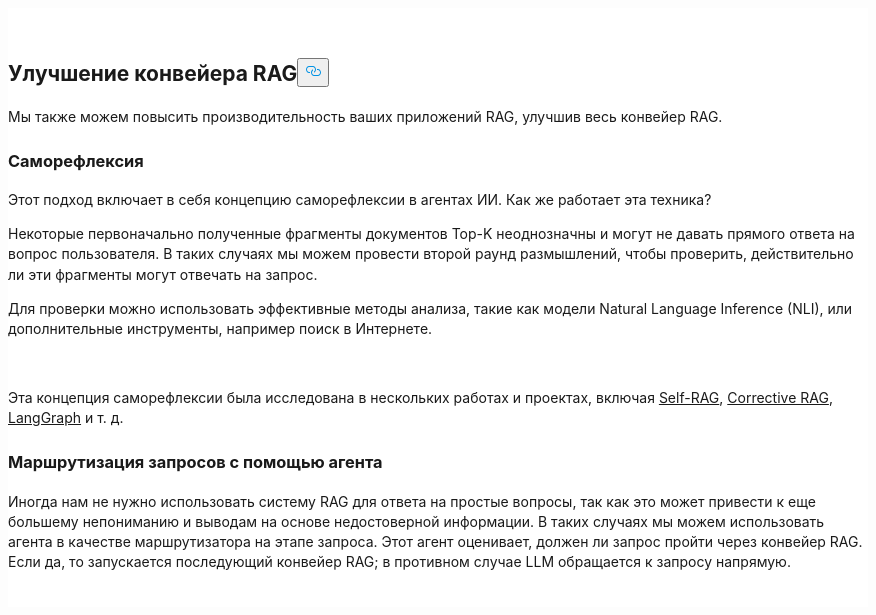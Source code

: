   <span class="img-wrapper">
    <img translate="no" src="/docs/v2.5.x/assets/advanced_rag/adjust_order.png" alt="" class="doc-image" id="" />
    <span></span>
  </span>
</p>
<h2 id="RAG-Pipeline-Enhancement" class="common-anchor-header">Улучшение конвейера RAG<button data-href="#RAG-Pipeline-Enhancement" class="anchor-icon" translate="no">
      <svg translate="no"
        aria-hidden="true"
        focusable="false"
        height="20"
        version="1.1"
        viewBox="0 0 16 16"
        width="16"
      >
        <path
          fill="#0092E4"
          fill-rule="evenodd"
          d="M4 9h1v1H4c-1.5 0-3-1.69-3-3.5S2.55 3 4 3h4c1.45 0 3 1.69 3 3.5 0 1.41-.91 2.72-2 3.25V8.59c.58-.45 1-1.27 1-2.09C10 5.22 8.98 4 8 4H4c-.98 0-2 1.22-2 2.5S3 9 4 9zm9-3h-1v1h1c1 0 2 1.22 2 2.5S13.98 12 13 12H9c-.98 0-2-1.22-2-2.5 0-.83.42-1.64 1-2.09V6.25c-1.09.53-2 1.84-2 3.25C6 11.31 7.55 13 9 13h4c1.45 0 3-1.69 3-3.5S14.5 6 13 6z"
        ></path>
      </svg>
    </button></h2><p>Мы также можем повысить производительность ваших приложений RAG, улучшив весь конвейер RAG.</p>
<h3 id="Self-reflection" class="common-anchor-header">Саморефлексия</h3><p>Этот подход включает в себя концепцию саморефлексии в агентах ИИ. Как же работает эта техника?</p>
<p>Некоторые первоначально полученные фрагменты документов Top-K неоднозначны и могут не давать прямого ответа на вопрос пользователя. В таких случаях мы можем провести второй раунд размышлений, чтобы проверить, действительно ли эти фрагменты могут отвечать на запрос.</p>
<p>Для проверки можно использовать эффективные методы анализа, такие как модели Natural Language Inference (NLI), или дополнительные инструменты, например поиск в Интернете.</p>
<p>
  <span class="img-wrapper">
    <img translate="no" src="/docs/v2.5.x/assets/advanced_rag/self_reflection.png" alt="" class="doc-image" id="" />
    <span></span>
  </span>
</p>
<p>Эта концепция саморефлексии была исследована в нескольких работах и проектах, включая <a href="https://arxiv.org/pdf/2310.11511.pdf">Self-RAG</a>, <a href="https://arxiv.org/pdf/2401.15884.pdf">Corrective RAG</a>, <a href="https://github.com/langchain-ai/langgraph/blob/main/examples/reflexion/reflexion.ipynb">LangGraph</a> и т. д.</p>
<h3 id="Query-Routing-with-an-Agent" class="common-anchor-header">Маршрутизация запросов с помощью агента</h3><p>Иногда нам не нужно использовать систему RAG для ответа на простые вопросы, так как это может привести к еще большему непониманию и выводам на основе недостоверной информации. В таких случаях мы можем использовать агента в качестве маршрутизатора на этапе запроса. Этот агент оценивает, должен ли запрос пройти через конвейер RAG. Если да, то запускается последующий конвейер RAG; в противном случае LLM обращается к запросу напрямую.</p>
<p>
  <span class="img-wrapper">
    <img translate="no" src="/docs/v2.5.x/assets/advanced_rag/query_routing.png" alt="" class="doc-image" id="" />
    <span></span>
  </span>
